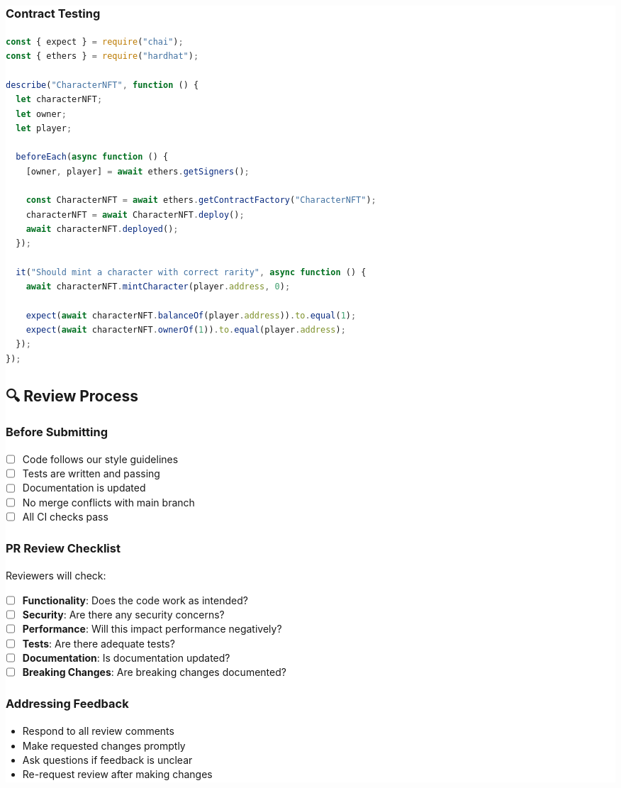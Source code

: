 ### Contract Testing

```javascript
const { expect } = require("chai");
const { ethers } = require("hardhat");

describe("CharacterNFT", function () {
  let characterNFT;
  let owner;
  let player;

  beforeEach(async function () {
    [owner, player] = await ethers.getSigners();
    
    const CharacterNFT = await ethers.getContractFactory("CharacterNFT");
    characterNFT = await CharacterNFT.deploy();
    await characterNFT.deployed();
  });

  it("Should mint a character with correct rarity", async function () {
    await characterNFT.mintCharacter(player.address, 0);
    
    expect(await characterNFT.balanceOf(player.address)).to.equal(1);
    expect(await characterNFT.ownerOf(1)).to.equal(player.address);
  });
});
```

## 🔍 Review Process

### Before Submitting

- [ ] Code follows our style guidelines
- [ ] Tests are written and passing
- [ ] Documentation is updated
- [ ] No merge conflicts with main branch
- [ ] All CI checks pass

### PR Review Checklist

Reviewers will check:

- [ ] **Functionality**: Does the code work as intended?
- [ ] **Security**: Are there any security concerns?
- [ ] **Performance**: Will this impact performance negatively?
- [ ] **Tests**: Are there adequate tests?
- [ ] **Documentation**: Is documentation updated?
- [ ] **Breaking Changes**: Are breaking changes documented?

### Addressing Feedback

- Respond to all review comments
- Make requested changes promptly
- Ask questions if feedback is unclear
- Re-request review after making changes
